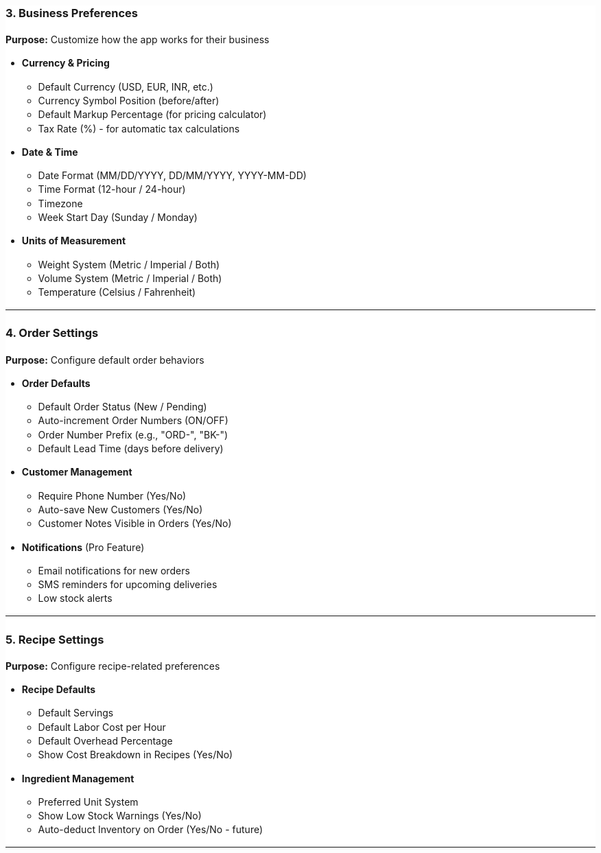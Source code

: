 
### **3. Business Preferences**
**Purpose:** Customize how the app works for their business

- **Currency & Pricing**
  - Default Currency (USD, EUR, INR, etc.)
  - Currency Symbol Position (before/after)
  - Default Markup Percentage (for pricing calculator)
  - Tax Rate (%) - for automatic tax calculations

- **Date & Time**
  - Date Format (MM/DD/YYYY, DD/MM/YYYY, YYYY-MM-DD)
  - Time Format (12-hour / 24-hour)
  - Timezone
  - Week Start Day (Sunday / Monday)

- **Units of Measurement**
  - Weight System (Metric / Imperial / Both)
  - Volume System (Metric / Imperial / Both)
  - Temperature (Celsius / Fahrenheit)

---

### **4. Order Settings**
**Purpose:** Configure default order behaviors

- **Order Defaults**
  - Default Order Status (New / Pending)
  - Auto-increment Order Numbers (ON/OFF)
  - Order Number Prefix (e.g., "ORD-", "BK-")
  - Default Lead Time (days before delivery)

- **Customer Management**
  - Require Phone Number (Yes/No)
  - Auto-save New Customers (Yes/No)
  - Customer Notes Visible in Orders (Yes/No)

- **Notifications** (Pro Feature)
  - Email notifications for new orders
  - SMS reminders for upcoming deliveries
  - Low stock alerts

---

### **5. Recipe Settings**
**Purpose:** Configure recipe-related preferences

- **Recipe Defaults**
  - Default Servings
  - Default Labor Cost per Hour
  - Default Overhead Percentage
  - Show Cost Breakdown in Recipes (Yes/No)

- **Ingredient Management**
  - Preferred Unit System
  - Show Low Stock Warnings (Yes/No)
  - Auto-deduct Inventory on Order (Yes/No - future)

---